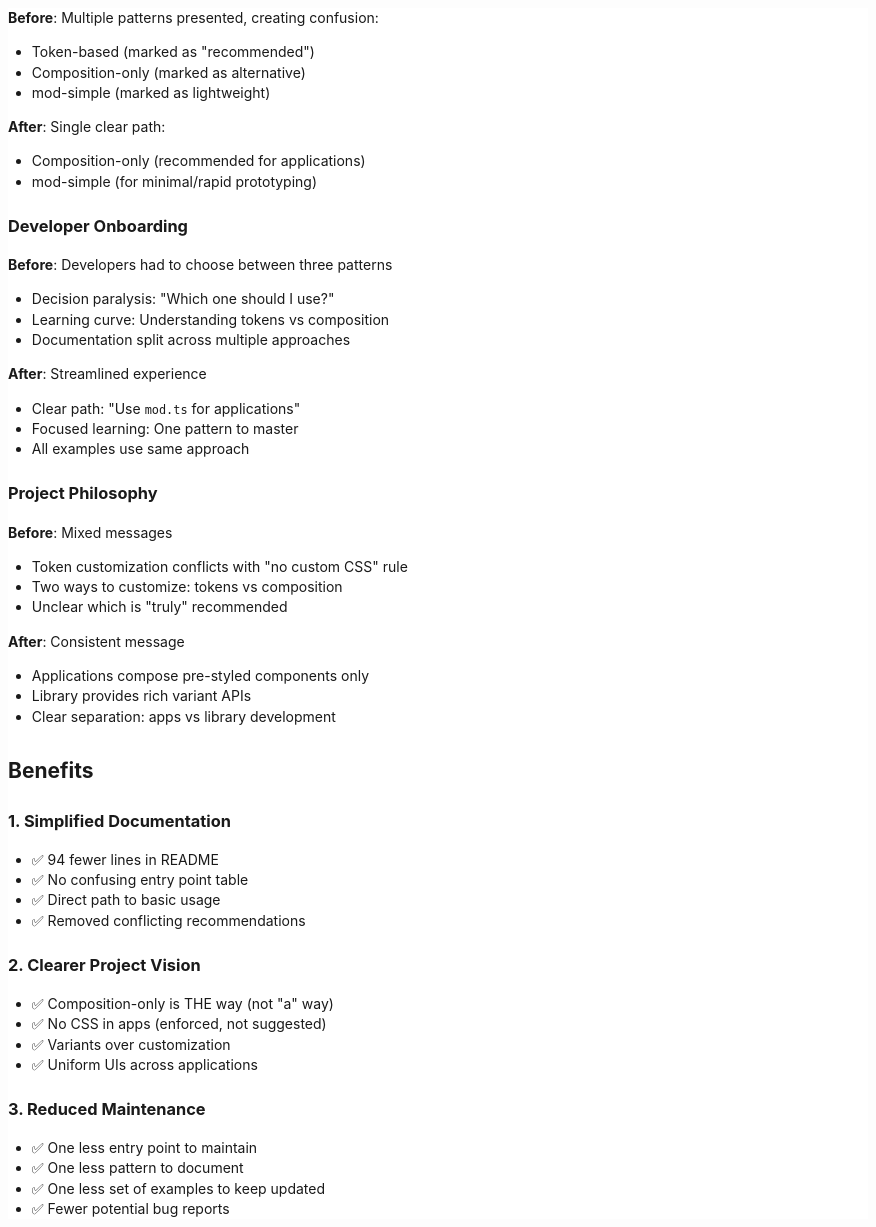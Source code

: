 **Before**: Multiple patterns presented, creating confusion:
- Token-based (marked as "recommended")
- Composition-only (marked as alternative)
- mod-simple (marked as lightweight)

**After**: Single clear path:
- Composition-only (recommended for applications)
- mod-simple (for minimal/rapid prototyping)

### Developer Onboarding

**Before**: Developers had to choose between three patterns
- Decision paralysis: "Which one should I use?"
- Learning curve: Understanding tokens vs composition
- Documentation split across multiple approaches

**After**: Streamlined experience
- Clear path: "Use `mod.ts` for applications"
- Focused learning: One pattern to master
- All examples use same approach

### Project Philosophy

**Before**: Mixed messages
- Token customization conflicts with "no custom CSS" rule
- Two ways to customize: tokens vs composition
- Unclear which is "truly" recommended

**After**: Consistent message
- Applications compose pre-styled components only
- Library provides rich variant APIs
- Clear separation: apps vs library development

## Benefits

### 1. Simplified Documentation
- ✅ 94 fewer lines in README
- ✅ No confusing entry point table
- ✅ Direct path to basic usage
- ✅ Removed conflicting recommendations

### 2. Clearer Project Vision
- ✅ Composition-only is THE way (not "a" way)
- ✅ No CSS in apps (enforced, not suggested)
- ✅ Variants over customization
- ✅ Uniform UIs across applications

### 3. Reduced Maintenance
- ✅ One less entry point to maintain
- ✅ One less pattern to document
- ✅ One less set of examples to keep updated
- ✅ Fewer potential bug reports
